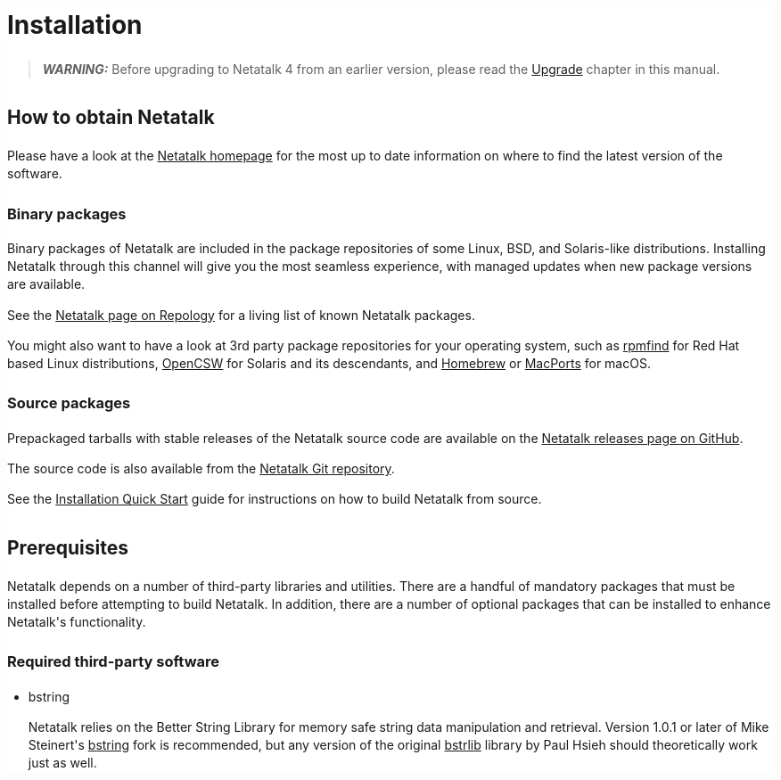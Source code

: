 # Installation

> ***WARNING:*** Before upgrading to Netatalk 4 from an earlier version,
please read the [Upgrade](Upgrading.html) chapter in this manual.

## How to obtain Netatalk

Please have a look at the [Netatalk homepage](https://netatalk.io) for
the most up to date information on where to find the latest version of
the software.

### Binary packages

Binary packages of Netatalk are included in the package repositories of
some Linux, BSD, and Solaris-like distributions. Installing Netatalk
through this channel will give you the most seamless experience, with
managed updates when new package versions are available.

See the [Netatalk page on Repology](https://repology.org/project/netatalk/versions)
for a living list of known Netatalk packages.

You might also want to have a look at 3rd party package repositories for
your operating system, such as [rpmfind](https://rpmfind.net/) for Red
Hat based Linux distributions, [OpenCSW](https://www.opencsw.org/) for
Solaris and its descendants, and [Homebrew](https://brew.sh/) or
[MacPorts](https://www.macports.org/) for macOS.

### Source packages

Prepackaged tarballs with stable releases of the Netatalk source code
are available on the [Netatalk releases page on
GitHub](https://github.com/Netatalk/netatalk/releases).

The source code is also available from the [Netatalk Git
repository](https://github.com/Netatalk/netatalk).

See the [Installation Quick Start](https://netatalk.io/install) guide
for instructions on how to build Netatalk from source.

## Prerequisites

Netatalk depends on a number of third-party libraries and utilities.
There are a handful of mandatory packages that must be installed before
attempting to build Netatalk. In addition, there are a number of optional
packages that can be installed to enhance Netatalk's functionality.

### Required third-party software

- bstring

    Netatalk relies on the Better String Library for memory safe
    string data manipulation and retrieval.
    Version 1.0.1 or later of Mike Steinert's
    [bstring](https://github.com/msteinert/bstring) fork is recommended,
    but any version of the original [bstrlib](https://bstring.sourceforge.net/)
    library by Paul Hsieh should theoretically work just as well.
